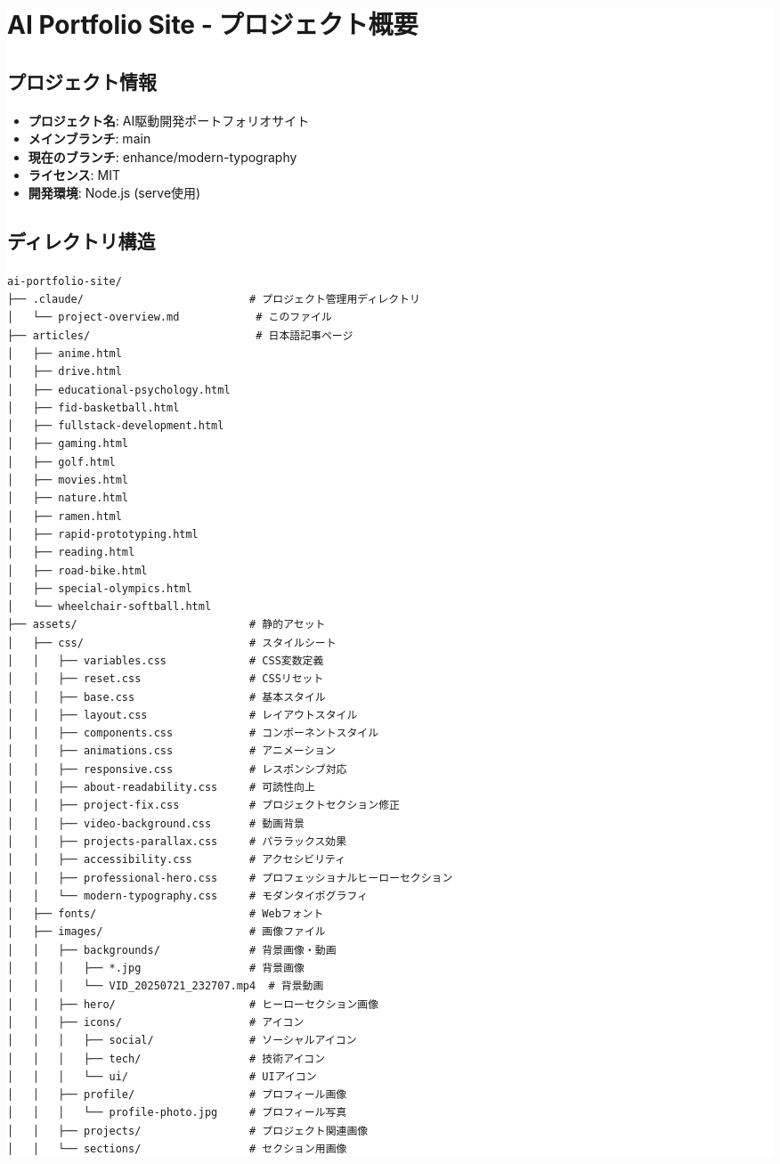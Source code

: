 # AI Portfolio Site - プロジェクト概要

## プロジェクト情報
- **プロジェクト名**: AI駆動開発ポートフォリオサイト
- **メインブランチ**: main
- **現在のブランチ**: enhance/modern-typography
- **ライセンス**: MIT
- **開発環境**: Node.js (serve使用)

## ディレクトリ構造

```
ai-portfolio-site/
├── .claude/                          # プロジェクト管理用ディレクトリ
│   └── project-overview.md            # このファイル
├── articles/                          # 日本語記事ページ
│   ├── anime.html
│   ├── drive.html
│   ├── educational-psychology.html
│   ├── fid-basketball.html
│   ├── fullstack-development.html
│   ├── gaming.html
│   ├── golf.html
│   ├── movies.html
│   ├── nature.html
│   ├── ramen.html
│   ├── rapid-prototyping.html
│   ├── reading.html
│   ├── road-bike.html
│   ├── special-olympics.html
│   └── wheelchair-softball.html
├── assets/                           # 静的アセット
│   ├── css/                          # スタイルシート
│   │   ├── variables.css             # CSS変数定義
│   │   ├── reset.css                 # CSSリセット
│   │   ├── base.css                  # 基本スタイル
│   │   ├── layout.css                # レイアウトスタイル
│   │   ├── components.css            # コンポーネントスタイル
│   │   ├── animations.css            # アニメーション
│   │   ├── responsive.css            # レスポンシブ対応
│   │   ├── about-readability.css     # 可読性向上
│   │   ├── project-fix.css           # プロジェクトセクション修正
│   │   ├── video-background.css      # 動画背景
│   │   ├── projects-parallax.css     # パララックス効果
│   │   ├── accessibility.css         # アクセシビリティ
│   │   ├── professional-hero.css     # プロフェッショナルヒーローセクション
│   │   └── modern-typography.css     # モダンタイポグラフィ
│   ├── fonts/                        # Webフォント
│   ├── images/                       # 画像ファイル
│   │   ├── backgrounds/              # 背景画像・動画
│   │   │   ├── *.jpg                 # 背景画像
│   │   │   └── VID_20250721_232707.mp4  # 背景動画
│   │   ├── hero/                     # ヒーローセクション画像
│   │   ├── icons/                    # アイコン
│   │   │   ├── social/               # ソーシャルアイコン
│   │   │   ├── tech/                 # 技術アイコン
│   │   │   └── ui/                   # UIアイコン
│   │   ├── profile/                  # プロフィール画像
│   │   │   └── profile-photo.jpg     # プロフィール写真
│   │   ├── projects/                 # プロジェクト関連画像
│   │   └── sections/                 # セクション用画像
```